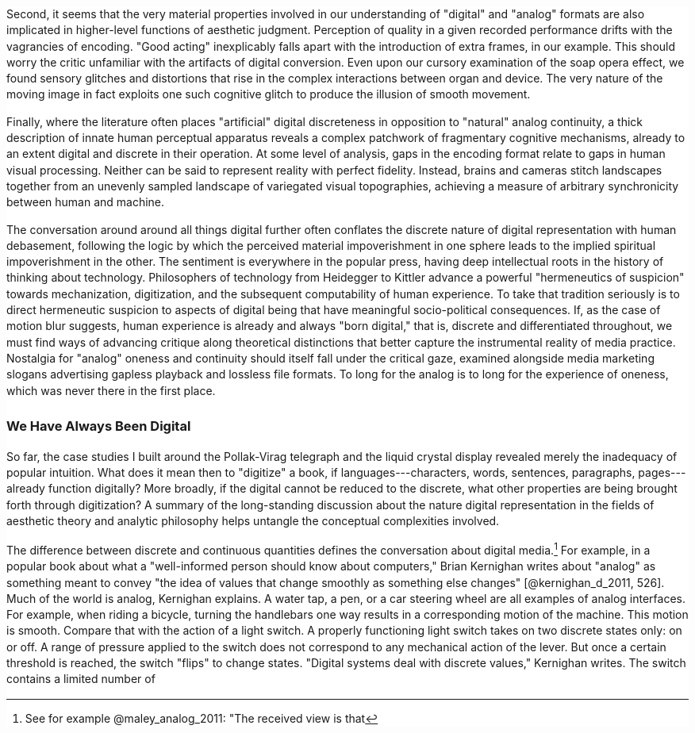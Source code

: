 Second, it seems that the very material properties involved in our
understanding of "digital" and "analog" formats are also implicated in
higher-level functions of aesthetic judgment. Perception of quality in a given
recorded performance drifts with the vagrancies of encoding. "Good acting"
inexplicably falls apart with the introduction of extra frames, in our
example. This should worry the critic unfamiliar with the artifacts of digital
conversion. Even upon our cursory examination of the soap opera effect, we
found sensory glitches and distortions that rise in the complex interactions
between organ and device. The very nature of the moving image in fact exploits
one such cognitive glitch to produce the illusion of smooth movement.

Finally, where the literature often places "artificial" digital discreteness
in opposition to "natural" analog continuity, a thick description of innate
human perceptual apparatus reveals a complex patchwork of fragmentary
cognitive mechanisms, already to an extent digital and discrete in their
operation. At some level of analysis, gaps in the encoding format relate to
gaps in human visual processing. Neither can be said to represent reality with
perfect fidelity. Instead, brains and cameras stitch landscapes together from
an unevenly sampled landscape of variegated visual topographies, achieving a
measure of arbitrary synchronicity between human and machine.

The conversation around around all things digital further often conflates the
discrete nature of digital representation with human debasement, following the
logic by which the perceived material impoverishment in one sphere leads to
the implied spiritual impoverishment in the other. The sentiment is everywhere
in the popular press, having deep intellectual roots in the history of
thinking about technology.  Philosophers of technology from Heidegger to
Kittler advance a powerful "hermeneutics of suspicion" towards mechanization,
digitization, and the subsequent computability of human experience. To take
that tradition seriously is to direct hermeneutic suspicion to aspects of
digital being that have meaningful socio-political consequences. If, as the
case of motion blur suggests, human experience is already and always "born
digital," that is, discrete and differentiated throughout, we must find ways
of advancing critique along theoretical distinctions that better capture the
instrumental reality of media practice. Nostalgia for "analog" oneness and
continuity should itself fall under the critical gaze, examined alongside
media marketing slogans advertising gapless playback and lossless file
formats. To long for the analog is to long for the experience of oneness,
which was never there in the first place.

### We Have Always Been Digital

So far, the case studies I built around the Pollak-Virag telegraph and the
liquid crystal display revealed merely the inadequacy of popular intuition.
What does it mean then to "digitize" a book, if languages---characters, words,
sentences, paragraphs, pages---already function digitally? More broadly, if
the digital cannot be reduced to the discrete, what other properties are being
brought forth through digitization? A summary of the long-standing discussion
about the nature digital representation in the fields of aesthetic theory and
analytic philosophy helps untangle the conceptual complexities involved.

The difference between discrete and continuous quantities defines the
conversation about digital media.[^ln3-maley] For example, in a popular book
about what a "well-informed person should know about computers," Brian
Kernighan writes about "analog" as something meant to convey "the idea of
values that change smoothly as something else changes" [@kernighan_d_2011,
526]. Much of the world is analog, Kernighan explains. A water tap, a pen, or
a car steering wheel are all examples of analog interfaces. For example, when
riding a bicycle, turning the handlebars one way results in a corresponding
motion of the machine. This motion is smooth. Compare that with the action of
a light switch. A properly functioning light switch takes on two discrete
states only: on or off. A range of pressure applied to the switch does not
correspond to any mechanical action of the lever. But once a certain threshold
is reached, the switch "flips" to change states. "Digital systems deal with
discrete values," Kernighan writes. The switch contains a limited number of

[^ln3-mishima]: See @mishima_novel_2004.
[^ln3-wall]: It would be interesting to try to create the reverse effect by
[^ln3-umwelten]: See for example @agamben_open_2003, 39-49; @hayles_print_2004,
[^ln3-ndc]: Also known as the "single current" or "single Morse" system.
[^ln3-murray]: The Australian Donald Murray improved on the Baudot system to
[^ln3-zero]: Twenty-eight measures to indicate the numerical "figure space" and
[^ln3-current]: ITA-2 could also be adopted to work with "double current"
[^ln3-kittler]: This along with the ominous "laying of cables" that concludes
[^ln3-multi]: Technical literature makes a distinction between space- and
[^ln3-tele]: See for example @angell_pro_2009, 233:  "The telegraph is a
[^ln3-cont]: Gregory Hickok, a prominent cognitive scientists working out of
[^ln3-brain]: At the physical level, the process of textual remediation begins
[^ln3-art]: "Replaceable" and "reproducible" as in the sense that an art
[^ln3-maley]: See for example @maley_analog_2011: "The received view is that
[^ln3-goodman]: Goodman differentiates between "syntactic" and "semantic"
[^ln3-oed]: The Oxford English suggests as one of the usages "Any physical
[^ln3-siegert]: Siegert takes the Virag as an "apocryphal emblem" of a
[^ln3-virag]: The Pollak-Virag device also proposed an "electromagnetic
[^ln3-dervish]: One could make more of the Dervish being used here as a
[^ln3-swedenborg]: See @swedenborg_treatise_1778, regarding the "gross error of
[^ln3-golumbia]: See @golumbia_cultural_2009: "Following a line of criticism
[^ln3-digital]: For a summary of digital physics and metaphysics see
[^ln3-bergsonism]: On the rather complex topic of discrete vs. continuous